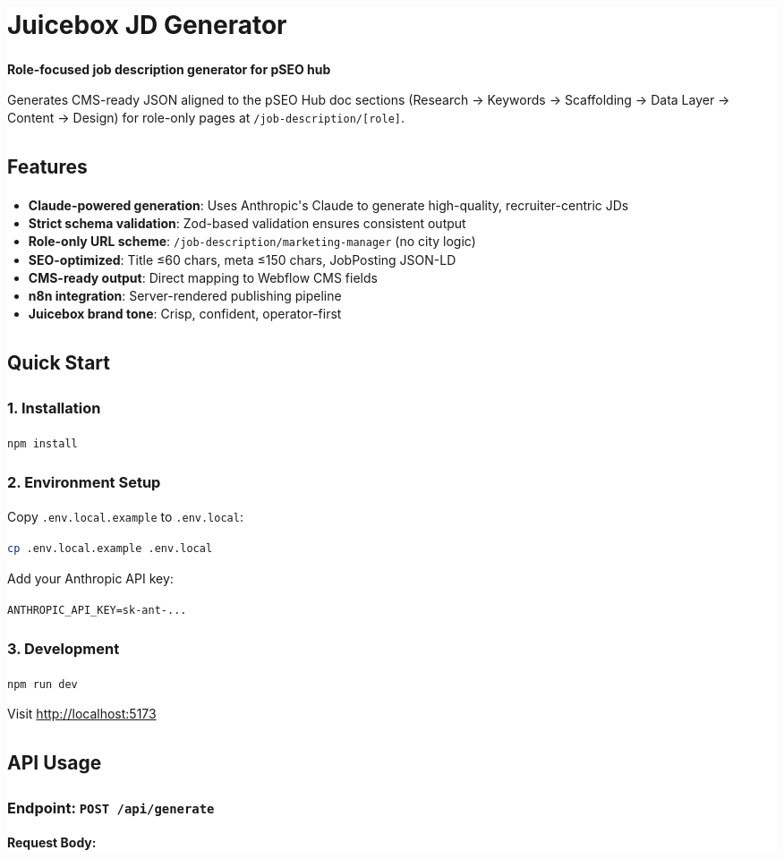 # Juicebox JD Generator

**Role-focused job description generator for pSEO hub**

Generates CMS-ready JSON aligned to the pSEO Hub doc sections (Research → Keywords → Scaffolding → Data Layer → Content → Design) for role-only pages at `/job-description/[role]`.

## Features

- **Claude-powered generation**: Uses Anthropic's Claude to generate high-quality, recruiter-centric JDs
- **Strict schema validation**: Zod-based validation ensures consistent output
- **Role-only URL scheme**: `/job-description/marketing-manager` (no city logic)
- **SEO-optimized**: Title ≤60 chars, meta ≤150 chars, JobPosting JSON-LD
- **CMS-ready output**: Direct mapping to Webflow CMS fields
- **n8n integration**: Server-rendered publishing pipeline
- **Juicebox brand tone**: Crisp, confident, operator-first

## Quick Start

### 1. Installation

```bash
npm install
```

### 2. Environment Setup

Copy `.env.local.example` to `.env.local`:

```bash
cp .env.local.example .env.local
```

Add your Anthropic API key:

```env
ANTHROPIC_API_KEY=sk-ant-...
```

### 3. Development

```bash
npm run dev
```

Visit [http://localhost:5173](http://localhost:5173)

## API Usage

### Endpoint: `POST /api/generate`

**Request Body:**
